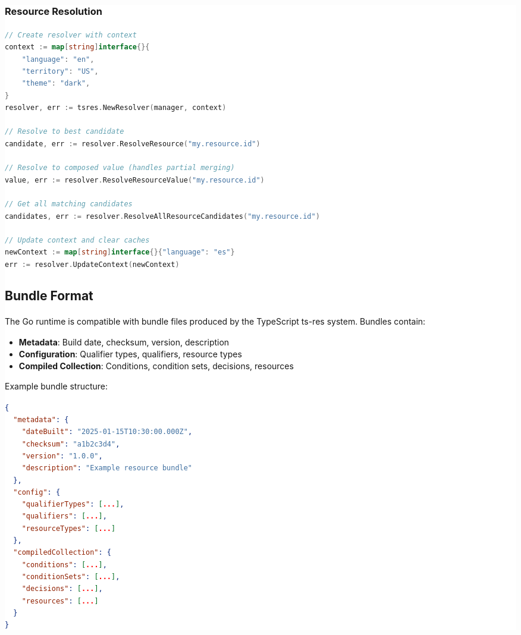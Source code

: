### Resource Resolution

```go
// Create resolver with context
context := map[string]interface{}{
    "language": "en",
    "territory": "US",
    "theme": "dark",
}
resolver, err := tsres.NewResolver(manager, context)

// Resolve to best candidate
candidate, err := resolver.ResolveResource("my.resource.id")

// Resolve to composed value (handles partial merging)
value, err := resolver.ResolveResourceValue("my.resource.id")

// Get all matching candidates
candidates, err := resolver.ResolveAllResourceCandidates("my.resource.id")

// Update context and clear caches
newContext := map[string]interface{}{"language": "es"}
err := resolver.UpdateContext(newContext)
```

## Bundle Format

The Go runtime is compatible with bundle files produced by the TypeScript ts-res system. Bundles contain:

- **Metadata**: Build date, checksum, version, description
- **Configuration**: Qualifier types, qualifiers, resource types
- **Compiled Collection**: Conditions, condition sets, decisions, resources

Example bundle structure:
```json
{
  "metadata": {
    "dateBuilt": "2025-01-15T10:30:00.000Z",
    "checksum": "a1b2c3d4",
    "version": "1.0.0",
    "description": "Example resource bundle"
  },
  "config": {
    "qualifierTypes": [...],
    "qualifiers": [...],
    "resourceTypes": [...]
  },
  "compiledCollection": {
    "conditions": [...],
    "conditionSets": [...],
    "decisions": [...],
    "resources": [...]
  }
}
```
